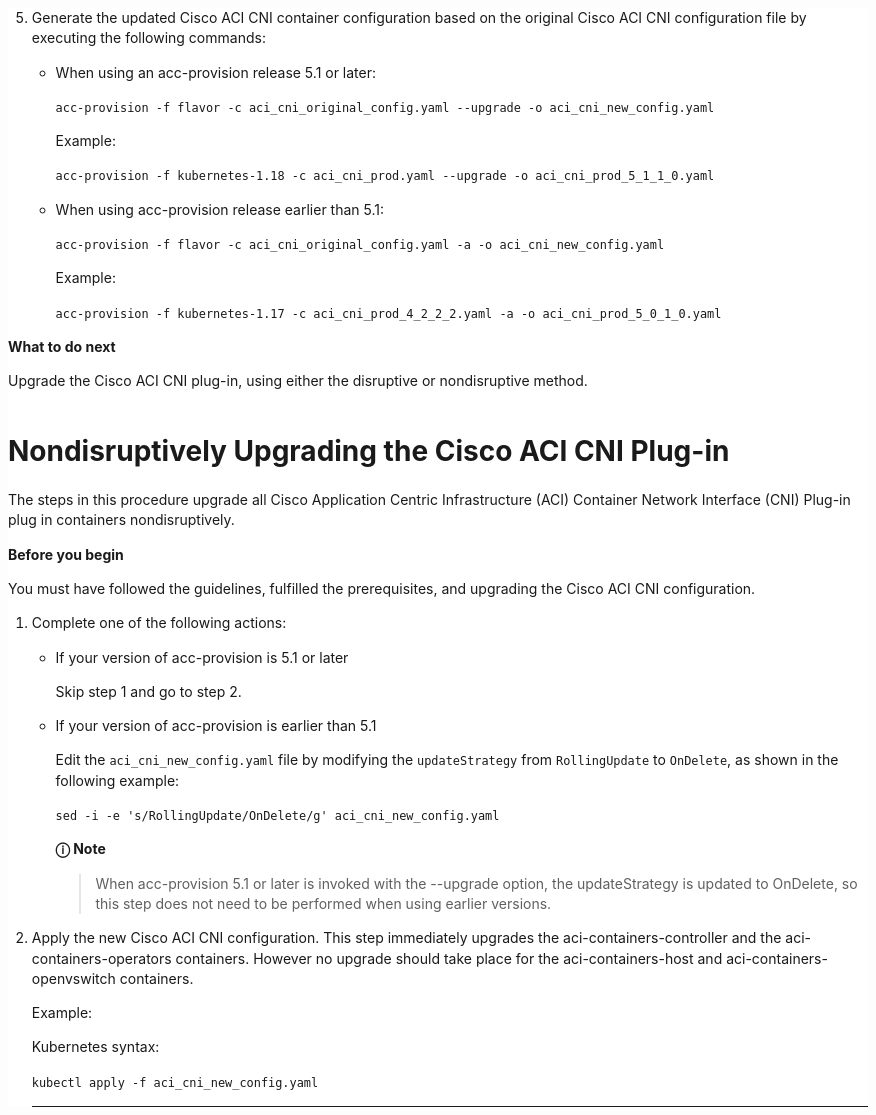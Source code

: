 5. Generate the updated Cisco ACI CNI container configuration based on the original Cisco ACI CNI configuration file by executing the following commands:
    -   When using an acc-provision release 5.1 or later:

        `acc-provision -f flavor -c aci_cni_original_config.yaml --upgrade -o aci_cni_new_config.yaml`

        Example:

        `acc-provision -f kubernetes-1.18 -c aci_cni_prod.yaml --upgrade -o aci_cni_prod_5_1_1_0.yaml`
    
    -  When using acc-provision release earlier than 5.1:

        `acc-provision -f flavor -c aci_cni_original_config.yaml -a -o aci_cni_new_config.yaml`

        Example:

        `acc-provision -f kubernetes-1.17 -c aci_cni_prod_4_2_2_2.yaml -a -o aci_cni_prod_5_0_1_0.yaml`


**What to do next**

Upgrade the Cisco ACI CNI plug-in, using either the disruptive or nondisruptive method.

# Nondisruptively Upgrading the Cisco ACI CNI Plug-in
The steps in this procedure upgrade all Cisco Application Centric Infrastructure (ACI) Container Network Interface (CNI) Plug-in plug in containers nondisruptively.

**Before you begin**

You must have followed the guidelines, fulfilled the prerequisites, and upgrading the Cisco ACI CNI configuration.

1. Complete one of the following actions:

    - If your version of acc-provision is 5.1 or later

        Skip step 1 and go to step 2.

    - If your version of acc-provision is earlier than 5.1

        Edit the `aci_cni_new_config.yaml` file by modifying the `updateStrategy` from `RollingUpdate` to `OnDelete`, as shown in the following example:

        `sed -i -e 's/RollingUpdate/OnDelete/g' aci_cni_new_config.yaml`

        **&#9432; Note**
        > When acc-provision 5.1 or later is invoked with the --upgrade option, the updateStrategy is updated to OnDelete, so this step does not need to be performed when using earlier versions.

2. Apply the new Cisco ACI CNI configuration.
    This step immediately upgrades the aci-containers-controller and the aci-containers-operators containers. However no upgrade should take place for the aci-containers-host and aci-containers-openvswitch containers.

    Example:

    Kubernetes syntax:

    `kubectl apply -f aci_cni_new_config.yaml`

    ---
